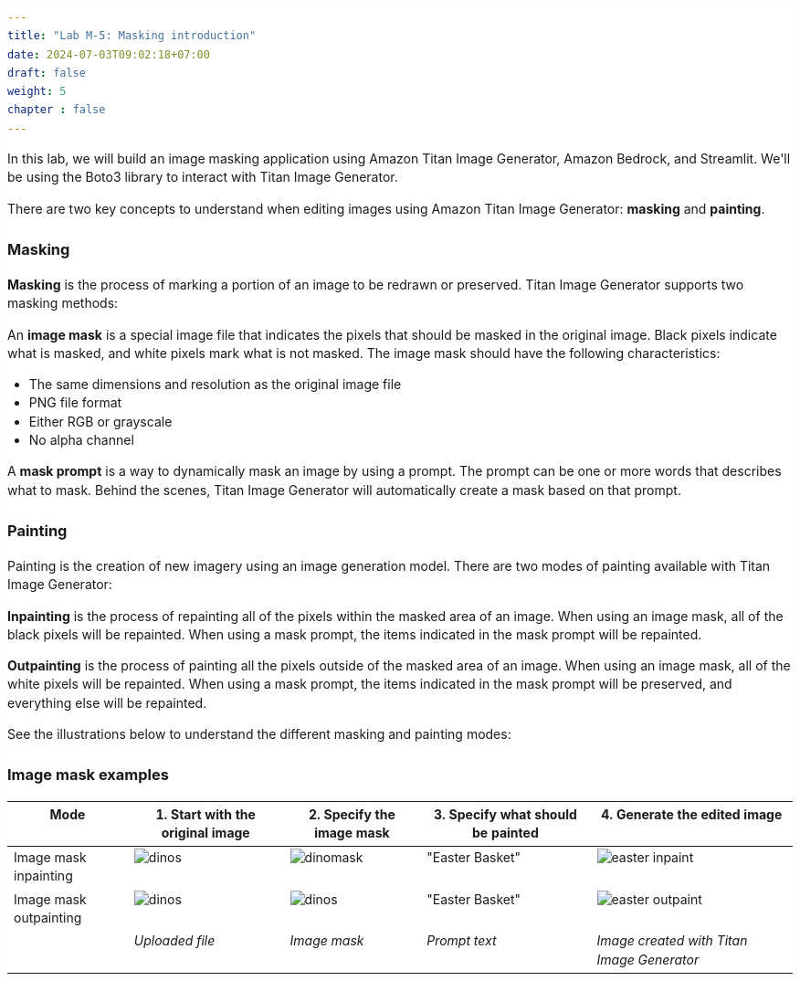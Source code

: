 ```yaml
---
title: "Lab M-5: Masking introduction"
date: 2024-07-03T09:02:18+07:00
draft: false
weight: 5
chapter : false
---
```


In this lab, we will build an image masking application using Amazon Titan Image Generator, Amazon Bedrock, and Streamlit. We'll be using the Boto3 library to interact with Titan Image Generator.

There are two key concepts to understand when editing images using Amazon Titan Image Generator: **masking** and **painting**.

### Masking
**Masking** is the process of marking a portion of an image to be redrawn or preserved. Titan Image Generator supports two masking methods:

An **image mask** is a special image file that indicates the pixels that should be masked in the original image. Black pixels indicate what is masked, and white pixels mark what is not masked. The image mask should have the following characteristics:

- The same dimensions and resolution as the original image file
- PNG file format
- Either RGB or grayscale
- No alpha channel

A **mask prompt** is a way to dynamically mask an image by using a prompt. The prompt can be one or more words that describes what to mask. Behind the scenes, Titan Image Generator will automatically create a mask based on that prompt.

### Painting
Painting is the creation of new imagery using an image generation model. There are two modes of painting available with Titan Image Generator:

**Inpainting** is the process of repainting all of the pixels within the masked area of an image. When using an image mask, all of the black pixels will be repainted. When using a mask prompt, the items indicated in the mask prompt will be repainted.

**Outpainting** is the process of painting all the pixels outside of the masked area of an image. When using an image mask, all of the white pixels will be repainted. When using a mask prompt, the items indicated in the mask prompt will be preserved, and everything else will be repainted.

See the illustrations below to understand the different masking and painting modes:

### Image mask examples
| Mode                   | 1. Start with the original image                | 2. Specify the image mask                             | 3. Specify what should be painted | 4. Generate the edited image                                   |
| ---------------------- | ----------------------------------------------- | ----------------------------------------------------- | --------------------------------- | -------------------------------------------------------------- |
| Image mask inpainting  | ![dinos](/images/2-Bedrock/image/M-5/dinos.png) | ![dinomask](/images/2-Bedrock/image/M-5/dinomask.png) | "Easter Basket"                   | ![easter inpaint](/images/2-Bedrock/image/M-5/easter-in.jpg)   |
| Image mask outpainting | ![dinos](/images/2-Bedrock/image/M-5/dinos.png) | ![dinos](/images/2-Bedrock/image/M-5/dinos.png)       | "Easter Basket"                   | ![easter outpaint](/images/2-Bedrock/image/M-5/easter-out.jpg) |
|                        | *Uploaded file*                                 | *Image mask*                                          | *Prompt text*                     | *Image created with Titan Image Generator*                     |
